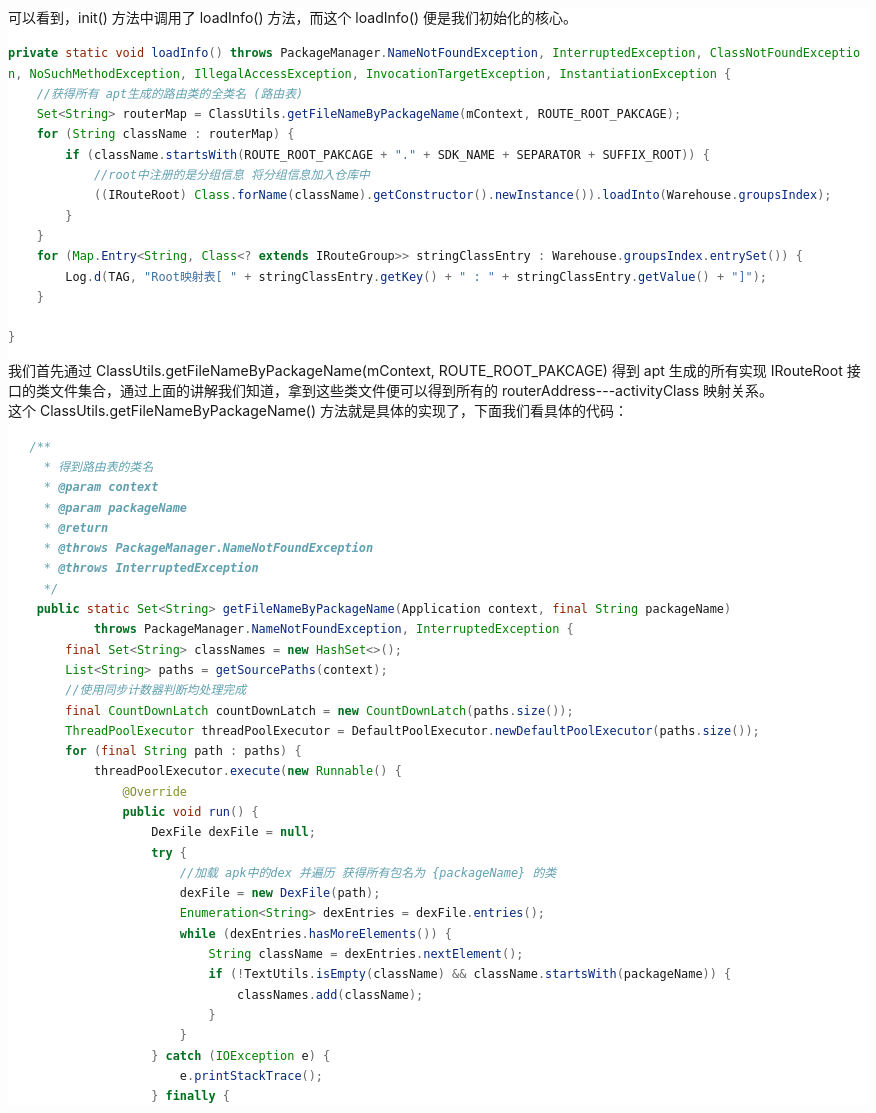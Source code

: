 可以看到，init\(\) 方法中调用了 loadInfo\(\) 方法，而这个 loadInfo\(\) 便是我们初始化的核心。

```java
private static void loadInfo() throws PackageManager.NameNotFoundException, InterruptedException, ClassNotFoundException, NoSuchMethodException, IllegalAccessException, InvocationTargetException, InstantiationException {
    //获得所有 apt生成的路由类的全类名 (路由表)
    Set<String> routerMap = ClassUtils.getFileNameByPackageName(mContext, ROUTE_ROOT_PAKCAGE);
    for (String className : routerMap) {
        if (className.startsWith(ROUTE_ROOT_PAKCAGE + "." + SDK_NAME + SEPARATOR + SUFFIX_ROOT)) {
            //root中注册的是分组信息 将分组信息加入仓库中
            ((IRouteRoot) Class.forName(className).getConstructor().newInstance()).loadInto(Warehouse.groupsIndex);
        }
    }
    for (Map.Entry<String, Class<? extends IRouteGroup>> stringClassEntry : Warehouse.groupsIndex.entrySet()) {
        Log.d(TAG, "Root映射表[ " + stringClassEntry.getKey() + " : " + stringClassEntry.getValue() + "]");
    }

}
```

我们首先通过 ClassUtils.getFileNameByPackageName\(mContext, ROUTE\_ROOT\_PAKCAGE\) 得到 apt 生成的所有实现 IRouteRoot 接口的类文件集合，通过上面的讲解我们知道，拿到这些类文件便可以得到所有的 routerAddress---activityClass 映射关系。  
这个 ClassUtils.getFileNameByPackageName\(\) 方法就是具体的实现了，下面我们看具体的代码：

```java
   /**
     * 得到路由表的类名
     * @param context
     * @param packageName
     * @return
     * @throws PackageManager.NameNotFoundException
     * @throws InterruptedException
     */
    public static Set<String> getFileNameByPackageName(Application context, final String packageName)
            throws PackageManager.NameNotFoundException, InterruptedException {
        final Set<String> classNames = new HashSet<>();
        List<String> paths = getSourcePaths(context);
        //使用同步计数器判断均处理完成
        final CountDownLatch countDownLatch = new CountDownLatch(paths.size());
        ThreadPoolExecutor threadPoolExecutor = DefaultPoolExecutor.newDefaultPoolExecutor(paths.size());
        for (final String path : paths) {
            threadPoolExecutor.execute(new Runnable() {
                @Override
                public void run() {
                    DexFile dexFile = null;
                    try {
                        //加载 apk中的dex 并遍历 获得所有包名为 {packageName} 的类
                        dexFile = new DexFile(path);
                        Enumeration<String> dexEntries = dexFile.entries();
                        while (dexEntries.hasMoreElements()) {
                            String className = dexEntries.nextElement();
                            if (!TextUtils.isEmpty(className) && className.startsWith(packageName)) {
                                classNames.add(className);
                            }
                        }
                    } catch (IOException e) {
                        e.printStackTrace();
                    } finally {
```